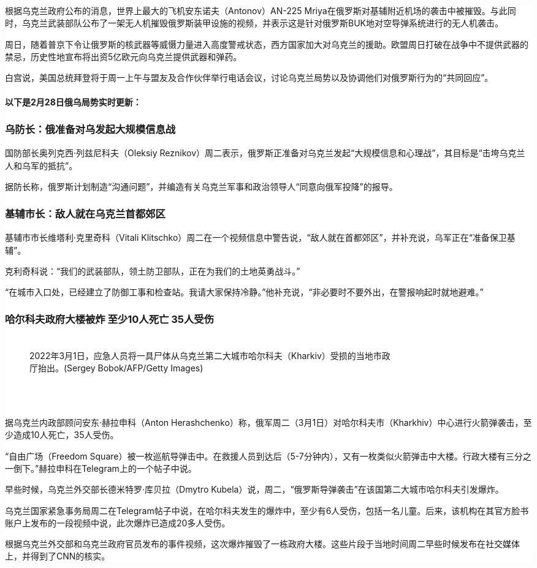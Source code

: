 <p>
 根据乌克兰政府公布的消息，世界上最大的飞机安东诺夫（Antonov）AN-225 Mriya在俄罗斯对基辅附近机场的袭击中被摧毁。与此同时，乌克兰武装部队公布了一架无人机摧毁俄罗斯装甲设施的视频，并表示这是针对俄罗斯BUK地对空导弹系统进行的无人机袭击。
</p>
<p>
 周日，随着普京下令让俄罗斯的核武器等威慑力量进入高度警戒状态，西方国家加大对乌克兰的援助。欧盟周日打破在战争中不提供武器的禁忌，历史性地宣布将出资5亿欧元向乌克兰提供武器和弹药。
</p>
<p>
 白宫说，美国总统拜登将于周一上午与盟友及合作伙伴举行电话会议，讨论乌克兰局势以及协调他们对俄罗斯行为的“共同回应”。
</p>
<h4>
 以下是2月28日俄乌局势实时更新：
</h4>
<h3>
 乌防长：俄准备对乌发起大规模信息战
</h3>
<p>
 国防部长奥列克西·列兹尼科夫（Oleksiy Reznikov）周二表示，俄罗斯正准备对乌克兰发起“大规模信息和心理战”，其目标是“击垮乌克兰人和乌军的抵抗”。
</p>
<p>
 据防长称，俄罗斯计划制造“沟通问题”，并编造有关乌克兰军事和政治领导人“同意向俄军投降”的报导。
</p>
<h3>
 基辅市长：敌人就在乌克兰首都郊区
</h3>
<p>
 基辅市市长维塔利·克里奇科（Vitali Klitschko）周二在一个视频信息中警告说，“敌人就在首都郊区”，并补充说，乌军正在“准备保卫基辅”。
</p>
<p>
 克利奇科说：“我们的武装部队，领土防卫部队，正在为我们的土地英勇战斗。”
</p>
<p>
 “在城市入口处，已经建立了防御工事和检查站。我请大家保持冷静。”他补充说，“非必要时不要外出，在警报响起时就地避难。”
</p>
<h3>
 哈尔科夫政府大楼被炸 至少10人死亡 35人受伤
</h3>
<figure aria-describedby="caption-attachment-13613795" class="wp-caption alignnone" id="attachment_13613795" style="width: 600px">
 <ok href="https://i.epochtimes.com/assets/uploads/2022/03/id13613795-09183c2c-6426-4320-acfb-5193228acee0.jpeg" target="_blank">
  <img alt="" class="size-medium_vertical wp-image-13613795" src="https://i.epochtimes.com/assets/uploads/2022/03/id13613795-09183c2c-6426-4320-acfb-5193228acee0-600x400.jpeg"/>
 </ok>
 <br/><figcaption class="wp-caption-text" id="caption-attachment-13613795">
  2022年3月1日，应急人员将一具尸体从乌克兰第二大城市哈尔科夫（Kharkiv）受损的当地市政厅抬出。(Sergey Bobok/AFP/Getty Images)
 </figcaption><br/>
</figure><br/>
<p>
 据乌克兰内政部顾问安东·赫拉申科（Anton Herashchenko）称，俄军周二（3月1日）对哈尔科夫市（Kharkhiv）中心进行火箭弹袭击，至少造成10人死亡，35人受伤。
</p>
<p>
 “自由广场（Freedom Square）被一枚巡航导弹击中。在救援人员到达后（5-7分钟内），又有一枚类似火箭弹击中大楼。行政大楼有三分之一倒下。”赫拉申科在Telegram上的一个帖子中说。
</p>
<p>
 早些时候，乌克兰外交部长德米特罗·库贝拉（Dmytro Kubela）说，周二，“俄罗斯导弹袭击”在该国第二大城市哈尔科夫引发爆炸。
</p>
<p>
 乌克兰国家紧急事务局周二在Telegram帖子中说，在哈尔科夫发生的爆炸中，至少有6人受伤，包括一名儿童。后来，该机构在其官方脸书账户上发布的一段视频中说，此次爆炸已造成20多人受伤。
</p>
<p>
 根据乌克兰外交部和乌克兰政府官员发布的事件视频，这次爆炸摧毁了一栋政府大楼。这些片段于当地时间周二早些时候发布在社交媒体上，并得到了CNN的核实。
</p>
<h3>